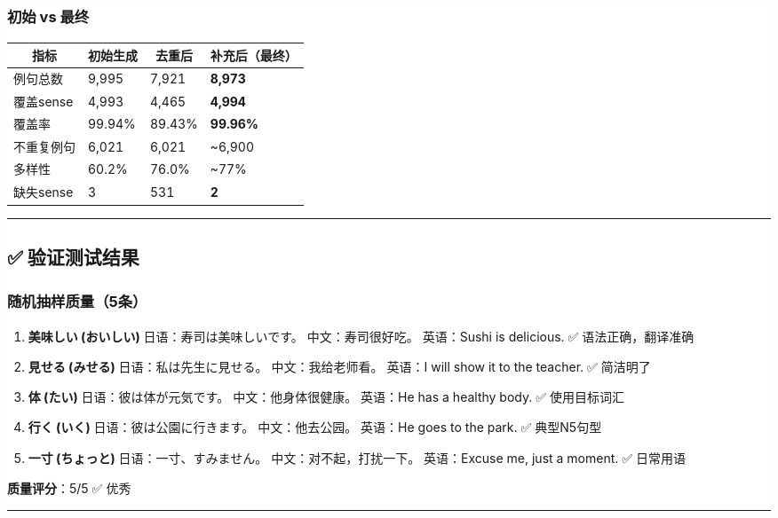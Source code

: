 ### 初始 vs 最终

| 指标 | 初始生成 | 去重后 | 补充后（最终） |
|------|---------|-------|-------------|
| 例句总数 | 9,995 | 7,921 | **8,973** |
| 覆盖sense | 4,993 | 4,465 | **4,994** |
| 覆盖率 | 99.94% | 89.43% | **99.96%** |
| 不重复例句 | 6,021 | 6,021 | ~6,900 |
| 多样性 | 60.2% | 76.0% | ~77% |
| 缺失sense | 3 | 531 | **2** |

---

## ✅ 验证测试结果

### 随机抽样质量（5条）

1. **美味しい (おいしい)**
   日语：寿司は美味しいです。
   中文：寿司很好吃。
   英语：Sushi is delicious.
   ✅ 语法正确，翻译准确

2. **見せる (みせる)**
   日语：私は先生に見せる。
   中文：我给老师看。
   英语：I will show it to the teacher.
   ✅ 简洁明了

3. **体 (たい)**
   日语：彼は体が元気です。
   中文：他身体很健康。
   英语：He has a healthy body.
   ✅ 使用目标词汇

4. **行く (いく)**
   日语：彼は公園に行きます。
   中文：他去公园。
   英语：He goes to the park.
   ✅ 典型N5句型

5. **一寸 (ちょっと)**
   日语：一寸、すみません。
   中文：对不起，打扰一下。
   英语：Excuse me, just a moment.
   ✅ 日常用语

**质量评分**：5/5 ✅ 优秀

---